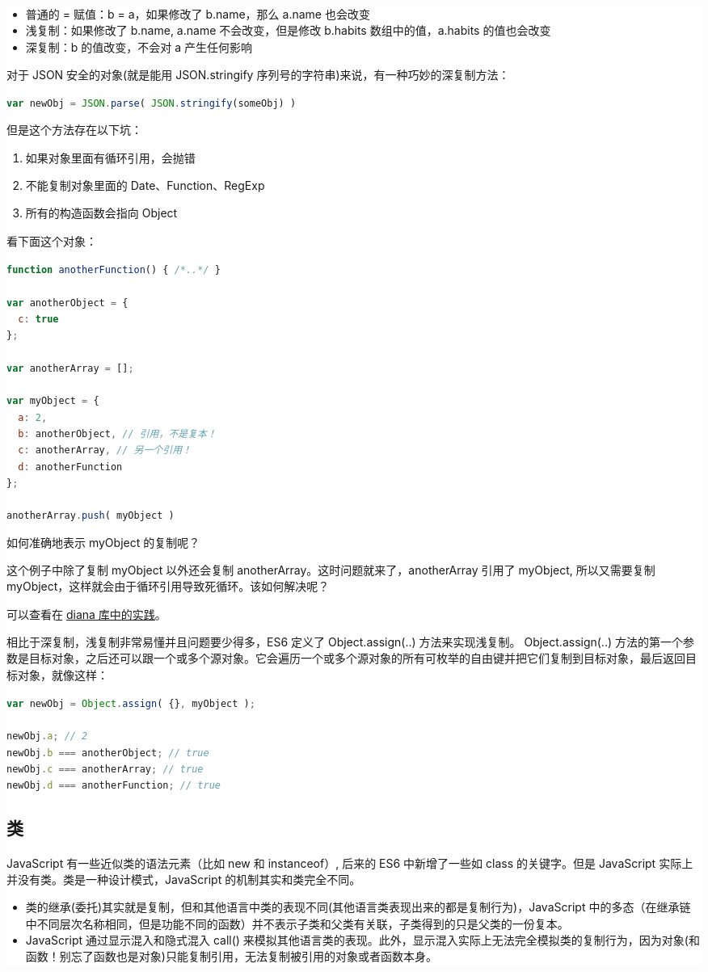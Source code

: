 * 普通的 = 赋值：b = a，如果修改了 b.name，那么 a.name 也会改变
* 浅复制：如果修改了 b.name, a.name 不会改变，但是修改 b.habits 数组中的值，a.habits 的值也会改变
* 深复制：b 的值改变，不会对 a 产生任何影响

对于 JSON 安全的对象(就是能用 JSON.stringify 序列号的字符串)来说，有一种巧妙的深复制方法：

``` js
var newObj = JSON.parse( JSON.stringify(someObj) )
```

但是这个方法存在以下坑：

1. 如果对象里面有循环引用，会抛错

2. 不能复制对象里面的 Date、Function、RegExp

3. 所有的构造函数会指向 Object

看下面这个对象：
``` js
function anotherFunction() { /*..*/ }

var anotherObject = {
  c: true
};

var anotherArray = [];

var myObject = {
  a: 2,
  b: anotherObject, // 引用，不是复本！
  c: anotherArray, // 另一个引用！
  d: anotherFunction
};

anotherArray.push( myObject )
```
如何准确地表示 myObject 的复制呢？

这个例子中除了复制 myObject 以外还会复制 anotherArray。这时问题就来了，anotherArray 引用了 myObject, 所以又需要复制 myObject，这样就会由于循环引用导致死循环。该如何解决呢？

可以查看在 [diana 库中的实践](https://github.com/MuYunyun/diana/blob/master/src/common/lang/cloneDeep.js)。

相比于深复制，浅复制非常易懂并且问题要少得多，ES6 定义了 Object.assign(..) 方法来实现浅复制。 Object.assign(..) 方法的第一个参数是目标对象，之后还可以跟一个或多个源对象。它会遍历一个或多个源对象的所有可枚举的自由键并把它们复制到目标对象，最后返回目标对象，就像这样：
``` js
var newObj = Object.assign( {}, myObject );

newObj.a; // 2
newObj.b === anotherObject; // true
newObj.c === anotherArray; // true
newObj.d === anotherFunction; // true
```

## 类
JavaScript 有一些近似类的语法元素（比如 new 和 instanceof）, 后来的 ES6 中新增了一些如 class 的关键字。但是 JavaScript 实际上并没有类。类是一种设计模式，JavaScript 的机制其实和类完全不同。
* 类的继承(委托)其实就是复制，但和其他语言中类的表现不同(其他语言类表现出来的都是复制行为)，JavaScript 中的多态（在继承链中不同层次名称相同，但是功能不同的函数）并不表示子类和父类有关联，子类得到的只是父类的一份复本。
* JavaScript 通过显示混入和隐式混入 call() 来模拟其他语言类的表现。此外，显示混入实际上无法完全模拟类的复制行为，因为对象(和函数！别忘了函数也是对象)只能复制引用，无法复制被引用的对象或者函数本身。
